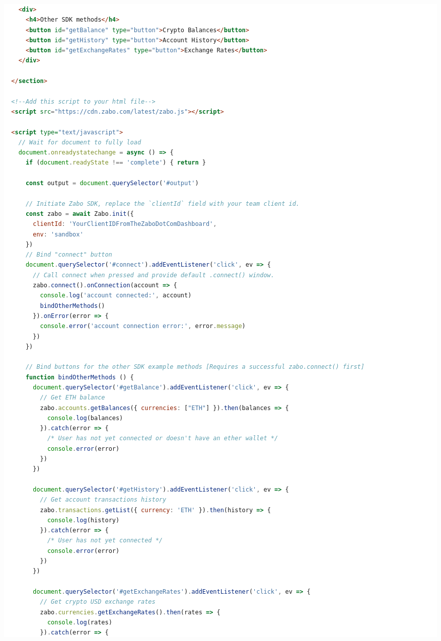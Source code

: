 ```html
    <div>
      <h4>Other SDK methods</h4>
      <button id="getBalance" type="button">Crypto Balances</button>
      <button id="getHistory" type="button">Account History</button>
      <button id="getExchangeRates" type="button">Exchange Rates</button>
    </div>

  </section>

  <!--Add this script to your html file-->
  <script src="https://cdn.zabo.com/latest/zabo.js"></script>

  <script type="text/javascript">
    // Wait for document to fully load
    document.onreadystatechange = async () => {
      if (document.readyState !== 'complete') { return }

      const output = document.querySelector('#output')

      // Initiate Zabo SDK, replace the `clientId` field with your team client id.
      const zabo = await Zabo.init({
        clientId: 'YourClientIDFromTheZaboDotComDashboard',
        env: 'sandbox'
      })
      // Bind "connect" button
      document.querySelector('#connect').addEventListener('click', ev => {
        // Call connect when pressed and provide default .connect() window.
        zabo.connect().onConnection(account => {
          console.log('account connected:', account)
          bindOtherMethods()
        }).onError(error => {
          console.error('account connection error:', error.message)
        })
      })

      // Bind buttons for the other SDK example methods [Requires a successful zabo.connect() first]
      function bindOtherMethods () {
        document.querySelector('#getBalance').addEventListener('click', ev => {
          // Get ETH balance
          zabo.accounts.getBalances({ currencies: ["ETH"] }).then(balances => {
            console.log(balances)
          }).catch(error => {
            /* User has not yet connected or doesn't have an ether wallet */
            console.error(error)
          })
        })

        document.querySelector('#getHistory').addEventListener('click', ev => {
          // Get account transactions history
          zabo.transactions.getList({ currency: 'ETH' }).then(history => {
            console.log(history)
          }).catch(error => {
            /* User has not yet connected */
            console.error(error)
          })
        })

        document.querySelector('#getExchangeRates').addEventListener('click', ev => {
          // Get crypto USD exchange rates
          zabo.currencies.getExchangeRates().then(rates => {
            console.log(rates)
          }).catch(error => {
```